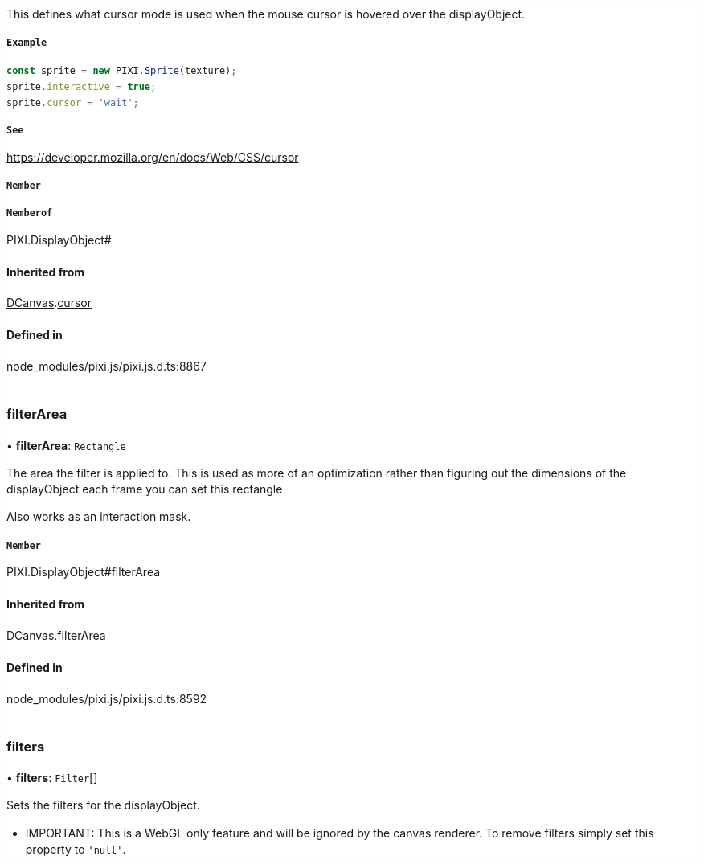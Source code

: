 This defines what cursor mode is used when the mouse cursor
is hovered over the displayObject.

**`Example`**

```ts
const sprite = new PIXI.Sprite(texture);
sprite.interactive = true;
sprite.cursor = 'wait';
```

**`See`**

https://developer.mozilla.org/en/docs/Web/CSS/cursor

**`Member`**

**`Memberof`**

PIXI.DisplayObject#

#### Inherited from

[DCanvas](DCanvas.md).[cursor](DCanvas.md#cursor)

#### Defined in

node_modules/pixi.js/pixi.js.d.ts:8867

___

### filterArea

• **filterArea**: `Rectangle`

The area the filter is applied to. This is used as more of an optimization
rather than figuring out the dimensions of the displayObject each frame you can set this rectangle.

Also works as an interaction mask.

**`Member`**

PIXI.DisplayObject#filterArea

#### Inherited from

[DCanvas](DCanvas.md).[filterArea](DCanvas.md#filterarea)

#### Defined in

node_modules/pixi.js/pixi.js.d.ts:8592

___

### filters

• **filters**: `Filter`[]

Sets the filters for the displayObject.
* IMPORTANT: This is a WebGL only feature and will be ignored by the canvas renderer.
To remove filters simply set this property to `'null'`.
